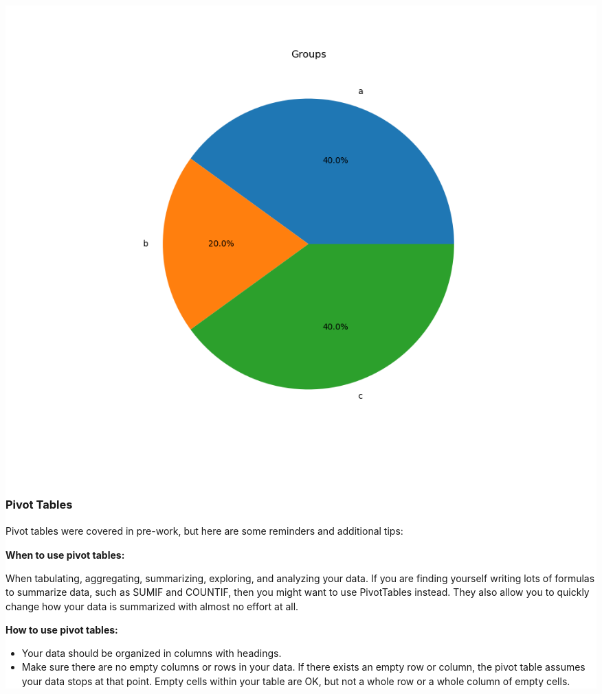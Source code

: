 ![](pie_chart.png)

### Pivot Tables

Pivot tables were covered in pre-work, but here are some reminders and additional tips:

**When to use pivot tables:**

When tabulating, aggregating, summarizing, exploring, and analyzing your data. If you are finding yourself writing lots of formulas to summarize data, such as SUMIF and COUNTIF, then you might want to use PivotTables instead. They also allow you to quickly change how your data is summarized with almost no effort at all.

**How to use pivot tables:**

- Your data should be organized in columns with headings.
- Make sure there are no empty columns or rows in your data. If there exists an empty row or column, the pivot table assumes your data stops at that point. Empty cells within your table are OK, but not a whole row or a whole column of empty cells.
